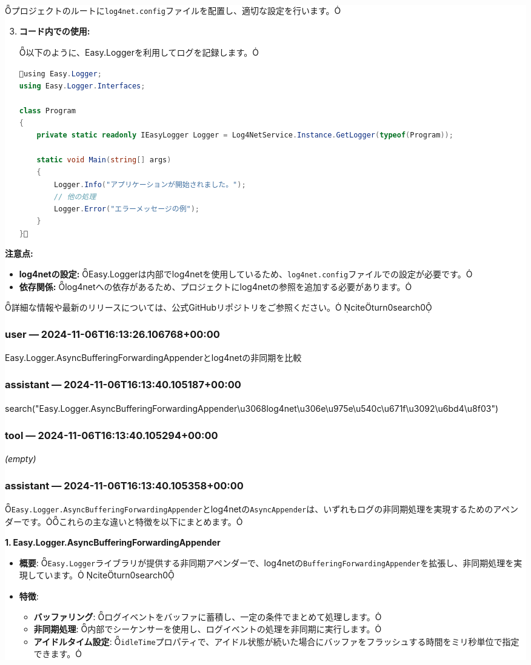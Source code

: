    プロジェクトのルートに`log4net.config`ファイルを配置し、適切な設定を行います。

3. **コード内での使用:**

   以下のように、Easy.Loggerを利用してログを記録します。

   ```csharp
   using Easy.Logger;
   using Easy.Logger.Interfaces;

   class Program
   {
       private static readonly IEasyLogger Logger = Log4NetService.Instance.GetLogger(typeof(Program));

       static void Main(string[] args)
       {
           Logger.Info("アプリケーションが開始されました。");
           // 他の処理
           Logger.Error("エラーメッセージの例");
       }
   }
   ```

**注意点:**

- **log4netの設定:** Easy.Loggerは内部でlog4netを使用しているため、`log4net.config`ファイルでの設定が必要です。
- **依存関係:** log4netへの依存があるため、プロジェクトにlog4netの参照を追加する必要があります。

詳細な情報や最新のリリースについては、公式GitHubリポジトリをご参照ください。 citeturn0search0

### user — 2024-11-06T16:13:26.106768+00:00

Easy.Logger.AsyncBufferingForwardingAppenderとlog4netの非同期を比較

### assistant — 2024-11-06T16:13:40.105187+00:00

search("Easy.Logger.AsyncBufferingForwardingAppender\u3068log4net\u306e\u975e\u540c\u671f\u3092\u6bd4\u8f03")

### tool — 2024-11-06T16:13:40.105294+00:00

_(empty)_

### assistant — 2024-11-06T16:13:40.105358+00:00

`Easy.Logger.AsyncBufferingForwardingAppender`とlog4netの`AsyncAppender`は、いずれもログの非同期処理を実現するためのアペンダーです。これらの主な違いと特徴を以下にまとめます。

**1. Easy.Logger.AsyncBufferingForwardingAppender**

- **概要**: `Easy.Logger`ライブラリが提供する非同期アペンダーで、log4netの`BufferingForwardingAppender`を拡張し、非同期処理を実現しています。 citeturn0search0

- **特徴**:
  - **バッファリング**: ログイベントをバッファに蓄積し、一定の条件でまとめて処理します。
  - **非同期処理**: 内部でシーケンサーを使用し、ログイベントの処理を非同期に実行します。
  - **アイドルタイム設定**: `idleTime`プロパティで、アイドル状態が続いた場合にバッファをフラッシュする時間をミリ秒単位で指定できます。

